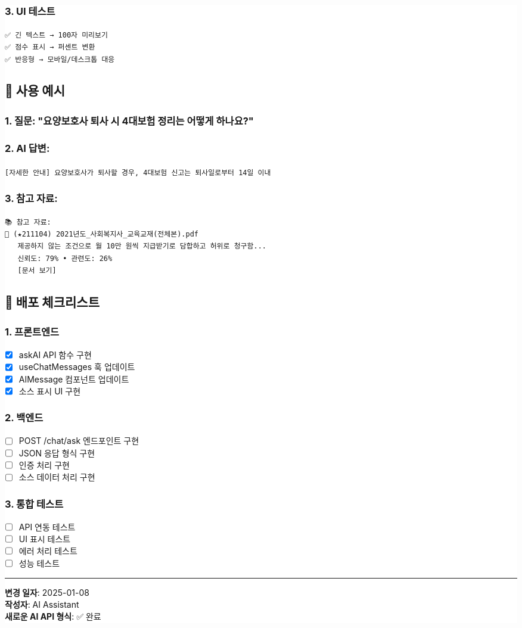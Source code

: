 ### 3. **UI 테스트**
```
✅ 긴 텍스트 → 100자 미리보기
✅ 점수 표시 → 퍼센트 변환
✅ 반응형 → 모바일/데스크톱 대응
```

## 📝 사용 예시

### 1. **질문**: "요양보호사 퇴사 시 4대보험 정리는 어떻게 하나요?"

### 2. **AI 답변**: 
```
[자세한 안내] 요양보호사가 퇴사할 경우, 4대보험 신고는 퇴사일로부터 14일 이내
```

### 3. **참고 자료**:
```
📚 참고 자료:
📄 (★211104) 2021년도_사회복지사_교육교재(전체본).pdf
   제공하지 않는 조건으로 월 10만 원씩 지급받기로 담합하고 허위로 청구함...
   신뢰도: 79% • 관련도: 26%
   [문서 보기]
```

## 🚀 배포 체크리스트

### 1. **프론트엔드**
- [x] askAI API 함수 구현
- [x] useChatMessages 훅 업데이트
- [x] AIMessage 컴포넌트 업데이트
- [x] 소스 표시 UI 구현

### 2. **백엔드**
- [ ] POST /chat/ask 엔드포인트 구현
- [ ] JSON 응답 형식 구현
- [ ] 인증 처리 구현
- [ ] 소스 데이터 처리 구현

### 3. **통합 테스트**
- [ ] API 연동 테스트
- [ ] UI 표시 테스트
- [ ] 에러 처리 테스트
- [ ] 성능 테스트

---

**변경 일자**: 2025-01-08  
**작성자**: AI Assistant  
**새로운 AI API 형식**: ✅ 완료
